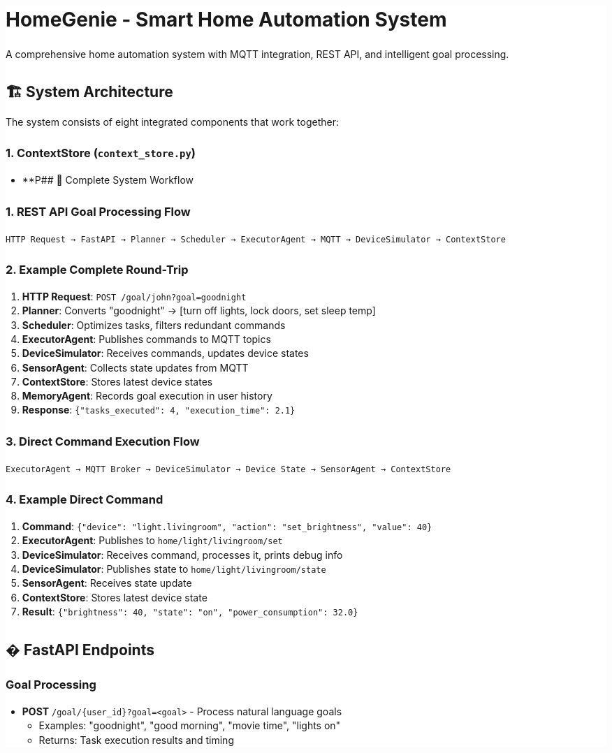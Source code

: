 # HomeGenie - Smart Home Automation System

A comprehensive home automation system with MQTT integration, REST API, and intelligent goal processing.

## 🏗️ System Architecture

The system consists of eight integrated components that work together:

### 1. **ContextStore** (`context_store.py`)
- **P## 🎯 Complete System Workflow

### 1. **REST API Goal Processing Flow**
```
HTTP Request → FastAPI → Planner → Scheduler → ExecutorAgent → MQTT → DeviceSimulator → ContextStore
```

### 2. **Example Complete Round-Trip**
1. **HTTP Request**: `POST /goal/john?goal=goodnight`
2. **Planner**: Converts "goodnight" → [turn off lights, lock doors, set sleep temp]
3. **Scheduler**: Optimizes tasks, filters redundant commands
4. **ExecutorAgent**: Publishes commands to MQTT topics
5. **DeviceSimulator**: Receives commands, updates device states
6. **SensorAgent**: Collects state updates from MQTT
7. **ContextStore**: Stores latest device states
8. **MemoryAgent**: Records goal execution in user history
9. **Response**: `{"tasks_executed": 4, "execution_time": 2.1}`

### 3. **Direct Command Execution Flow**
```
ExecutorAgent → MQTT Broker → DeviceSimulator → Device State → SensorAgent → ContextStore
```

### 4. **Example Direct Command**
1. **Command**: `{"device": "light.livingroom", "action": "set_brightness", "value": 40}`
2. **ExecutorAgent**: Publishes to `home/light/livingroom/set`
3. **DeviceSimulator**: Receives command, processes it, prints debug info
4. **DeviceSimulator**: Publishes state to `home/light/livingroom/state`
5. **SensorAgent**: Receives state update
6. **ContextStore**: Stores latest device state
7. **Result**: `{"brightness": 40, "state": "on", "power_consumption": 32.0}`

## � FastAPI Endpoints

### Goal Processing
- **POST** `/goal/{user_id}?goal=<goal>` - Process natural language goals
  - Examples: "goodnight", "good morning", "movie time", "lights on"
  - Returns: Task execution results and timing
